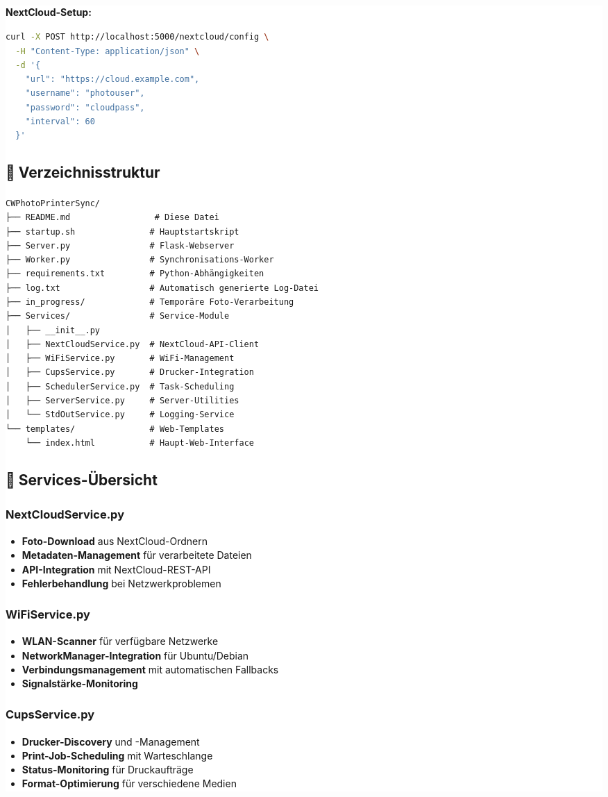 **NextCloud-Setup:**
```bash
curl -X POST http://localhost:5000/nextcloud/config \
  -H "Content-Type: application/json" \
  -d '{
    "url": "https://cloud.example.com",
    "username": "photouser",
    "password": "cloudpass",
    "interval": 60
  }'
```

## 📁 Verzeichnisstruktur

```
CWPhotoPrinterSync/
├── README.md                 # Diese Datei
├── startup.sh               # Hauptstartskript
├── Server.py                # Flask-Webserver
├── Worker.py                # Synchronisations-Worker
├── requirements.txt         # Python-Abhängigkeiten
├── log.txt                  # Automatisch generierte Log-Datei
├── in_progress/             # Temporäre Foto-Verarbeitung
├── Services/                # Service-Module
│   ├── __init__.py
│   ├── NextCloudService.py  # NextCloud-API-Client
│   ├── WiFiService.py       # WiFi-Management
│   ├── CupsService.py       # Drucker-Integration
│   ├── SchedulerService.py  # Task-Scheduling
│   ├── ServerService.py     # Server-Utilities
│   └── StdOutService.py     # Logging-Service
└── templates/               # Web-Templates
    └── index.html           # Haupt-Web-Interface
```

## 🔧 Services-Übersicht

### NextCloudService.py
- **Foto-Download** aus NextCloud-Ordnern
- **Metadaten-Management** für verarbeitete Dateien
- **API-Integration** mit NextCloud-REST-API
- **Fehlerbehandlung** bei Netzwerkproblemen

### WiFiService.py
- **WLAN-Scanner** für verfügbare Netzwerke
- **NetworkManager-Integration** für Ubuntu/Debian
- **Verbindungsmanagement** mit automatischen Fallbacks
- **Signalstärke-Monitoring**

### CupsService.py
- **Drucker-Discovery** und -Management
- **Print-Job-Scheduling** mit Warteschlange
- **Status-Monitoring** für Druckaufträge
- **Format-Optimierung** für verschiedene Medien
